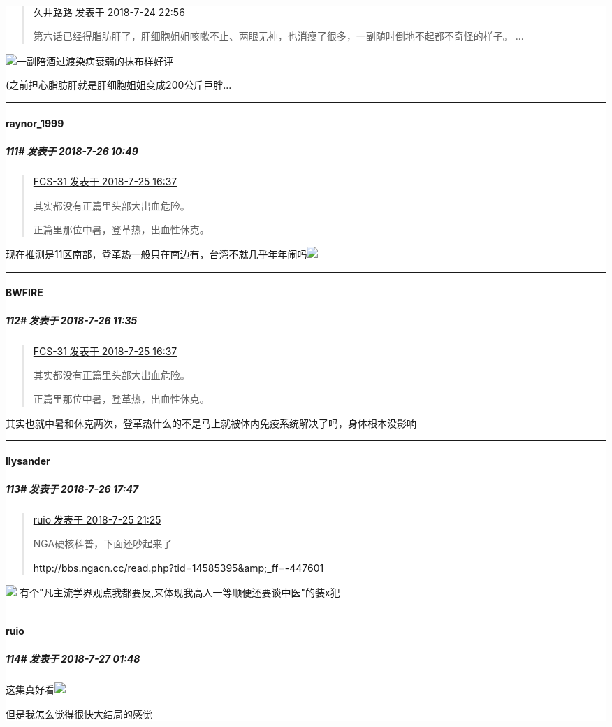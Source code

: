 <blockquote><a href="httphttps://bbs.saraba1st.com/2b/forum.php?mod=redirect&amp;goto=findpost&amp;pid=40435063&amp;ptid=1728081" target="_blank">久井路路 发表于 2018-7-24 22:56</a>

第六话已经得脂肪肝了，肝细胞姐姐咳嗽不止、两眼无神，也消瘦了很多，一副随时倒地不起都不奇怪的样子。 ...</blockquote>
<img src="https://static.saraba1st.com/image/smiley/carton2017/019.png" referrerpolicy="no-referrer">一副陪酒过渡染病衰弱的抹布样好评

(之前担心脂肪肝就是肝细胞姐姐变成200公斤巨胖...

*****

####  raynor_1999  
##### 111#       发表于 2018-7-26 10:49

<blockquote><a href="httphttps://bbs.saraba1st.com/2b/forum.php?mod=redirect&amp;goto=findpost&amp;pid=40442285&amp;ptid=1728081" target="_blank">FCS-31 发表于 2018-7-25 16:37</a>

其实都没有正篇里头部大出血危险。

正篇里那位中暑，登革热，出血性休克。</blockquote>
现在推测是11区南部，登革热一般只在南边有，台湾不就几乎年年闹吗<img src="https://static.saraba1st.com/image/smiley/face2017/068.png" referrerpolicy="no-referrer">

*****

####  BWFIRE  
##### 112#       发表于 2018-7-26 11:35

<blockquote><a href="httphttps://bbs.saraba1st.com/2b/forum.php?mod=redirect&amp;goto=findpost&amp;pid=40442285&amp;ptid=1728081" target="_blank">FCS-31 发表于 2018-7-25 16:37</a>

其实都没有正篇里头部大出血危险。

正篇里那位中暑，登革热，出血性休克。</blockquote>
其实也就中暑和休克两次，登革热什么的不是马上就被体内免疫系统解决了吗，身体根本没影响

*****

####  llysander  
##### 113#       发表于 2018-7-26 17:47

<blockquote><a href="httphttps://bbs.saraba1st.com/2b/forum.php?mod=redirect&amp;goto=findpost&amp;pid=40445190&amp;ptid=1728081" target="_blank">ruio 发表于 2018-7-25 21:25</a>

NGA硬核科普，下面还吵起来了

http://bbs.ngacn.cc/read.php?tid=14585395&amp;_ff=-447601</blockquote>
<img src="https://static.saraba1st.com/image/smiley/carton2017/018.gif" referrerpolicy="no-referrer"> 有个"凡主流学界观点我都要反,来体现我高人一等顺便还要谈中医"的装x犯

*****

####  ruio  
##### 114#       发表于 2018-7-27 01:48

这集真好看<img src="https://static.saraba1st.com/image/smiley/face2017/072.png" referrerpolicy="no-referrer">

但是我怎么觉得很快大结局的感觉
